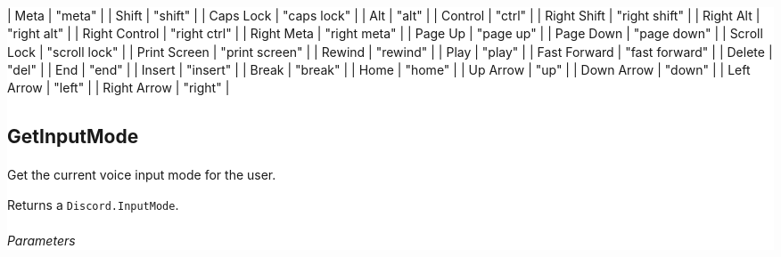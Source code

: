 | Meta          | "meta"                                                    |
| Shift         | "shift"                                                   |
| Caps Lock     | "caps lock"                                               |
| Alt           | "alt"                                                     |
| Control       | "ctrl"                                                    |
| Right Shift   | "right shift"                                             |
| Right Alt     | "right alt"                                               |
| Right Control | "right ctrl"                                              |
| Right Meta    | "right meta"                                              |
| Page Up       | "page up"                                                 |
| Page Down     | "page down"                                               |
| Scroll Lock   | "scroll lock"                                             |
| Print Screen  | "print screen"                                            |
| Rewind        | "rewind"                                                  |
| Play          | "play"                                                    |
| Fast Forward  | "fast forward"                                            |
| Delete        | "del"                                                     |
| End           | "end"                                                     |
| Insert        | "insert"                                                  |
| Break         | "break"                                                   |
| Home          | "home"                                                    |
| Up Arrow      | "up"                                                      |
| Down Arrow    | "down"                                                    |
| Left Arrow    | "left"                                                    |
| Right Arrow   | "right"                                                   |

## GetInputMode

Get the current voice input mode for the user.

Returns a `Discord.InputMode`.

###### Parameters
